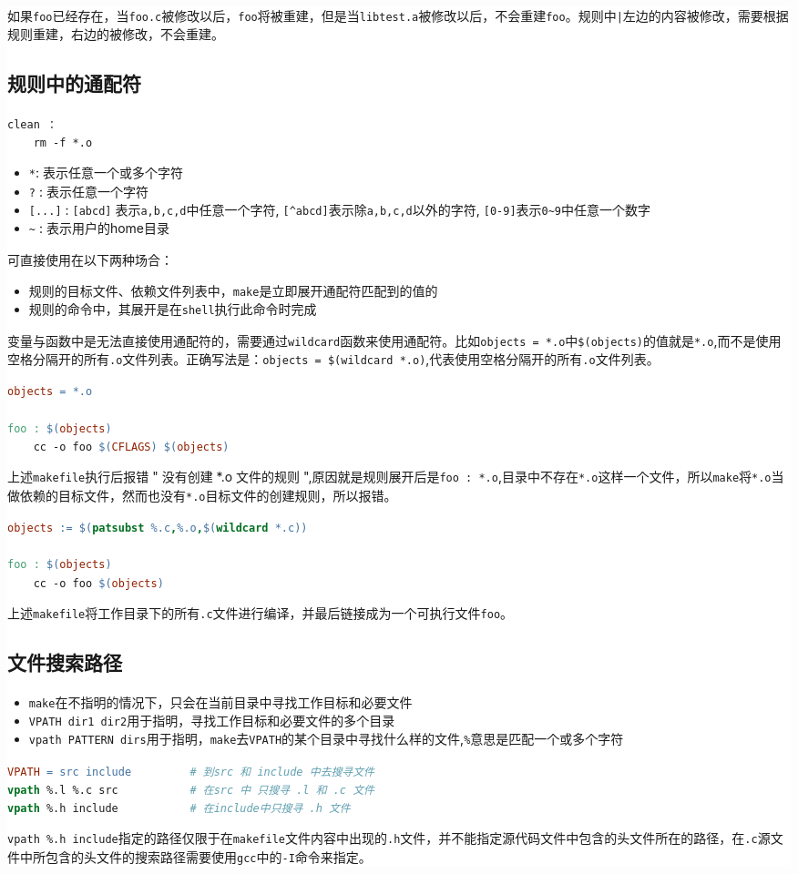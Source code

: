 如果`foo`已经存在，当`foo.c`被修改以后，`foo`将被重建，但是当`libtest.a`被修改以后，不会重建`foo`。规则中`|`左边的内容被修改，需要根据规则重建，右边的被修改，不会重建。

## 规则中的通配符

```makefile
clean ：
    rm -f *.o
```

- `*`: 表示任意一个或多个字符
- `?` : 表示任意一个字符
- `[...]` : `[abcd]` 表示`a,b,c,d`中任意一个字符, `[^abcd]`表示除`a,b,c,d`以外的字符, `[0-9]`表示`0~9`中任意一个数字
- `~` : 表示用户的home目录

可直接使用在以下两种场合：

- 规则的目标文件、依赖文件列表中，`make`是立即展开通配符匹配到的值的
- 规则的命令中，其展开是在`shell`执行此命令时完成

变量与函数中是无法直接使用通配符的，需要通过`wildcard`函数来使用通配符。比如`objects = *.o`中`$(objects)`的值就是`*.o`,而不是使用空格分隔开的所有`.o`文件列表。正确写法是：`objects = $(wildcard *.o)`,代表使用空格分隔开的所有`.o`文件列表。

```makefile
objects = *.o

foo : $(objects)
    cc -o foo $(CFLAGS) $(objects)
```

上述`makefile`执行后报错 " 没有创建 *.o 文件的规则 ",原因就是规则展开后是`foo : *.o`,目录中不存在`*.o`这样一个文件，所以`make`将`*.o`当做依赖的目标文件，然而也没有`*.o`目标文件的创建规则，所以报错。

```makefile
objects := $(patsubst %.c,%.o,$(wildcard *.c))

foo : $(objects)
    cc -o foo $(objects)
```

上述`makefile`将工作目录下的所有`.c`文件进行编译，并最后链接成为一个可执行文件`foo`。

## 文件搜索路径

- `make`在不指明的情况下，只会在当前目录中寻找工作目标和必要文件
- `VPATH dir1 dir2`用于指明，寻找工作目标和必要文件的多个目录
- `vpath PATTERN dirs`用于指明，`make`去`VPATH`的某个目录中寻找什么样的文件,`%`意思是匹配一个或多个字符

```makefile
VPATH = src include         # 到src 和 include 中去搜寻文件
vpath %.l %.c src           # 在src 中 只搜寻 .l 和 .c 文件
vpath %.h include           # 在include中只搜寻 .h 文件
```

`vpath %.h include`指定的路径仅限于在`makefile`文件内容中出现的`.h`文件，并不能指定源代码文件中包含的头文件所在的路径，在`.c`源文件中所包含的头文件的搜索路径需要使用`gcc`中的`-I`命令来指定。

